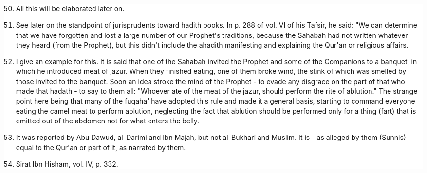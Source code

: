 50. All this will be elaborated later on.

51. See later on the standpoint of jurisprudents toward hadith books. In
p. 288 of vol. VI of his Tafsir, he said: "We can determine that we have
forgotten and lost a large number of our Prophet's traditions, because
the Sahabah had not written whatever they heard (from the Prophet), but
this didn't include the ahadith manifesting and explaining the Qur'an or
religious affairs.

52. I give an example for this. It is said that one of the Sahabah
invited the Prophet and some of the Companions to a banquet, in which he
introduced meat of jazur. When they finished eating, one of them broke
wind, the stink of which was smelled by those invited to the banquet.
Soon an idea stroke the mind of the Prophet - to evade any disgrace on
the part of that who made that hadath - to say to them all: "Whoever ate
of the meat of the jazur, should perform the rite of ablution." The
strange point here being that many of the fuqaha' have adopted this rule
and made it a general basis, starting to command everyone eating the
camel meat to perform ablution, neglecting the fact that ablution should
be performed only for a thing (fart) that is emitted out of the abdomen
not for what enters the belly.

53. It was reported by Abu Dawud, al-Darimi and Ibn Majah, but not
al-Bukhari and Muslim. It is - as alleged by them (Sunnis) - equal to
the Qur'an or part of it, as narrated by them.

54. Sirat Ibn Hisham, vol. IV, p. 332.
